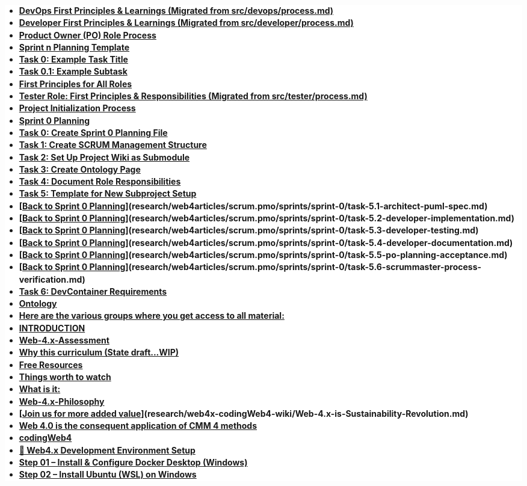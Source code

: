 - **[DevOps First Principles & Learnings (Migrated from src/devops/process.md)](research/web4articles/scrum.pmo/roles/DevOps/process.md)**
- **[Developer First Principles & Learnings (Migrated from src/developer/process.md)](research/web4articles/scrum.pmo/roles/Developer/process.md)**
- **[Product Owner (PO) Role Process](research/web4articles/scrum.pmo/roles/PO/process.md)**
- **[Sprint n Planning Template](research/web4articles/scrum.pmo/roles/PO/sprint-n-template/planning.md)**
- **[Task 0: Example Task Title](research/web4articles/scrum.pmo/roles/PO/sprint-n-template/task-0-example-task.md)**
- **[Task 0.1: Example Subtask](research/web4articles/scrum.pmo/roles/PO/sprint-n-template/task-0.1-example-subtask.md)**
- **[First Principles for All Roles](research/web4articles/scrum.pmo/roles/ScrumMaster/process.md)**
- **[Tester Role: First Principles & Responsibilities (Migrated from src/tester/process.md)](research/web4articles/scrum.pmo/roles/Tester/process.md)**
- **[Project Initialization Process](research/web4articles/scrum.pmo/sprints/initialization.md)**
- **[Sprint 0 Planning](research/web4articles/scrum.pmo/sprints/sprint-0/planning.md)**
- **[Task 0: Create Sprint 0 Planning File](research/web4articles/scrum.pmo/sprints/sprint-0/task-0-create-sprint-0-planning-file.md)**
- **[Task 1: Create SCRUM Management Structure](research/web4articles/scrum.pmo/sprints/sprint-0/task-1-create-scrum-structure.md)**
- **[Task 2: Set Up Project Wiki as Submodule](research/web4articles/scrum.pmo/sprints/sprint-0/task-2-setup-wiki-submodule.md)**
- **[Task 3: Create Ontology Page](research/web4articles/scrum.pmo/sprints/sprint-0/task-3-create-ontology-page.md)**
- **[Task 4: Document Role Responsibilities](research/web4articles/scrum.pmo/sprints/sprint-0/task-4-document-role-responsibilities.md)**
- **[Task 5: Template for New Subproject Setup](research/web4articles/scrum.pmo/sprints/sprint-0/task-5-template-new-subproject.md)**
- **[[Back to Sprint 0 Planning](./planning.md)](research/web4articles/scrum.pmo/sprints/sprint-0/task-5.1-architect-puml-spec.md)**
- **[[Back to Sprint 0 Planning](./planning.md)](research/web4articles/scrum.pmo/sprints/sprint-0/task-5.2-developer-implementation.md)**
- **[[Back to Sprint 0 Planning](./planning.md)](research/web4articles/scrum.pmo/sprints/sprint-0/task-5.3-developer-testing.md)**
- **[[Back to Sprint 0 Planning](./planning.md)](research/web4articles/scrum.pmo/sprints/sprint-0/task-5.4-developer-documentation.md)**
- **[[Back to Sprint 0 Planning](./planning.md)](research/web4articles/scrum.pmo/sprints/sprint-0/task-5.5-po-planning-acceptance.md)**
- **[[Back to Sprint 0 Planning](./planning.md)](research/web4articles/scrum.pmo/sprints/sprint-0/task-5.6-scrummaster-process-verification.md)**
- **[Task 6: DevContainer Requirements](research/web4articles/scrum.pmo/sprints/sprint-0/task-6-devcontainer-requirements.md)**
- **[Ontology](research/web4articles/wiki/Ontology.md)**
- **[Here are the various groups where you get access to all material:](research/web4x-codingWeb4-wiki/Join-us-for-more-added-value.md)**
- **[INTRODUCTION](research/web4x-codingWeb4-wiki/Web-4.0-Slides.md)**
- **[Web-4.x-Assessment](research/web4x-codingWeb4-wiki/Web-4.x-Assessment.md)**
- **[Why this curriculum (State draft...WIP)](research/web4x-codingWeb4-wiki/Web-4.x-Curriculum.md)**
- **[Free Resources](research/web4x-codingWeb4-wiki/Web-4.x-Developer-Access.md)**
- **[Things worth to watch](research/web4x-codingWeb4-wiki/Web-4.x-Ecosystem.md)**
- **[What is it:](research/web4x-codingWeb4-wiki/Web-4.x-Home.md)**
- **[Web-4.x-Philosophy](research/web4x-codingWeb4-wiki/Web-4.x-Philosophy.md)**
- **[[Join us for more added value](https://github.com/web4x/codingWeb4/wiki/Join-us-for-more-added-value)](research/web4x-codingWeb4-wiki/Web-4.x-is-Sustainability-Revolution.md)**
- **[Web 4.0 is the consequent application of CMM 4 methods ](research/web4x-codingWeb4-wiki/Why-4.0.md)**
- **[codingWeb4](research/web4x-codingWeb4/README.md)**
- **[🧭 Web4.x Development Environment Setup](research/web4x-codingWeb4/web4-env-setup/README.md)**
- **[Step 01 – Install & Configure Docker Desktop (Windows)](research/web4x-codingWeb4/web4-env-setup/install/windows/01-install-docker.md)**
- **[Step 02 – Install Ubuntu (WSL) on Windows](research/web4x-codingWeb4/web4-env-setup/install/windows/02-install-ubuntu.md)**
